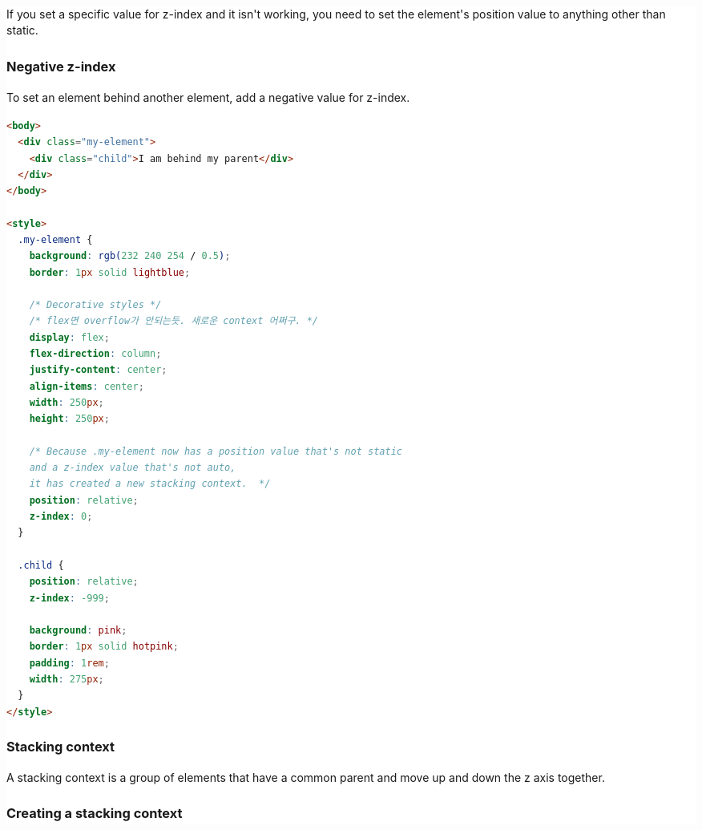 If you set a specific value for z-index and it isn't working, you need to set the element's position value to anything other than static.

### Negative z-index

To set an element behind another element, add a negative value for z-index.

```html
<body>
  <div class="my-element">
    <div class="child">I am behind my parent</div>
  </div>
</body>

<style>
  .my-element {
    background: rgb(232 240 254 / 0.5);
    border: 1px solid lightblue;

    /* Decorative styles */
    /* flex면 overflow가 안되는듯. 새로운 context 어쩌구. */
    display: flex;
    flex-direction: column;
    justify-content: center;
    align-items: center;
    width: 250px;
    height: 250px;

    /* Because .my-element now has a position value that's not static 
    and a z-index value that's not auto, 
    it has created a new stacking context.  */
    position: relative;
    z-index: 0;
  }

  .child {
    position: relative;
    z-index: -999;

    background: pink;
    border: 1px solid hotpink;
    padding: 1rem;
    width: 275px;
  }
</style>
```

### Stacking context

A stacking context is a group of elements that have a common parent and move up and down the z axis together.

### Creating a stacking context
